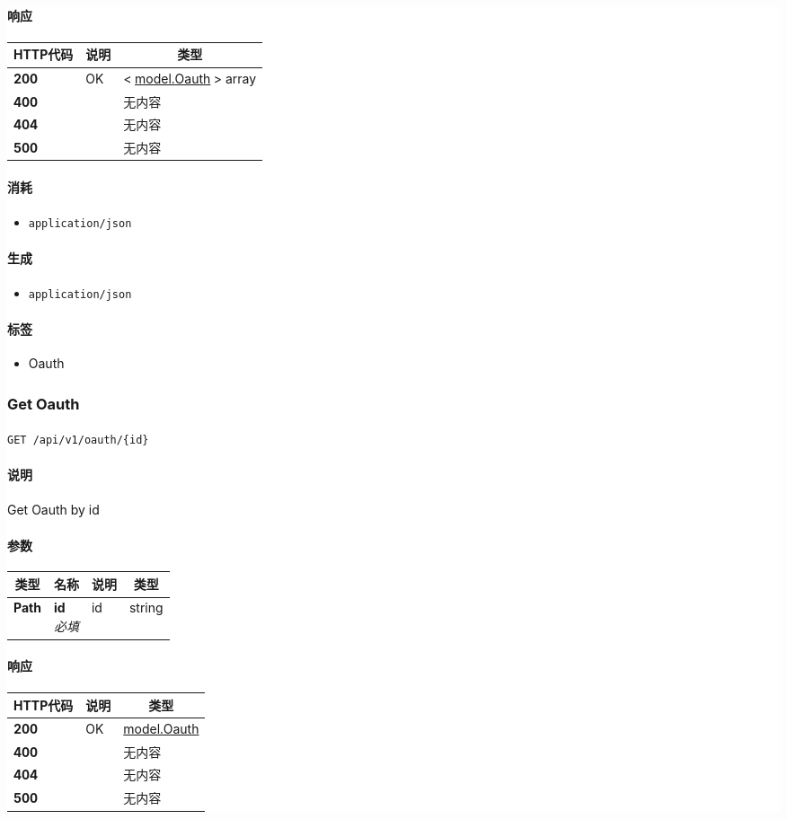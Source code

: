 
#### 响应

|HTTP代码|说明|类型|
|---|---|---|
|**200**|OK|< [model.Oauth](#model-oauth) > array|
|**400**||无内容|
|**404**||无内容|
|**500**||无内容|


#### 消耗

* `application/json`


#### 生成

* `application/json`


#### 标签

* Oauth


<a name="api-v1-oauth-id-get"></a>
### Get Oauth
```
GET /api/v1/oauth/{id}
```


#### 说明
Get Oauth by id


#### 参数

|类型|名称|说明|类型|
|---|---|---|---|
|**Path**|**id**  <br>*必填*|id|string|


#### 响应

|HTTP代码|说明|类型|
|---|---|---|
|**200**|OK|[model.Oauth](#model-oauth)|
|**400**||无内容|
|**404**||无内容|
|**500**||无内容|
